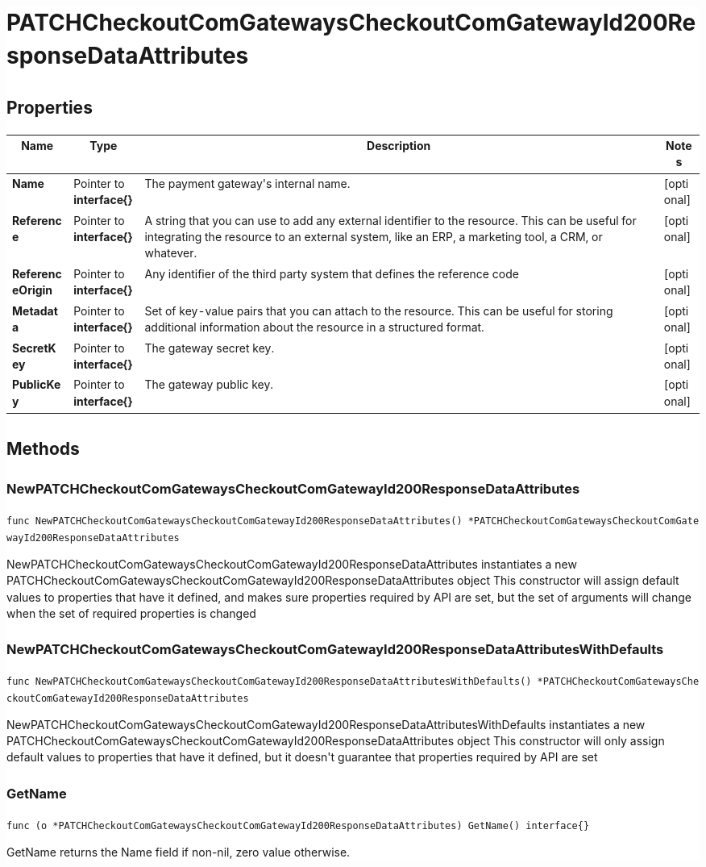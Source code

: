 # PATCHCheckoutComGatewaysCheckoutComGatewayId200ResponseDataAttributes

## Properties

Name | Type | Description | Notes
------------ | ------------- | ------------- | -------------
**Name** | Pointer to **interface{}** | The payment gateway&#39;s internal name. | [optional] 
**Reference** | Pointer to **interface{}** | A string that you can use to add any external identifier to the resource. This can be useful for integrating the resource to an external system, like an ERP, a marketing tool, a CRM, or whatever. | [optional] 
**ReferenceOrigin** | Pointer to **interface{}** | Any identifier of the third party system that defines the reference code | [optional] 
**Metadata** | Pointer to **interface{}** | Set of key-value pairs that you can attach to the resource. This can be useful for storing additional information about the resource in a structured format. | [optional] 
**SecretKey** | Pointer to **interface{}** | The gateway secret key. | [optional] 
**PublicKey** | Pointer to **interface{}** | The gateway public key. | [optional] 

## Methods

### NewPATCHCheckoutComGatewaysCheckoutComGatewayId200ResponseDataAttributes

`func NewPATCHCheckoutComGatewaysCheckoutComGatewayId200ResponseDataAttributes() *PATCHCheckoutComGatewaysCheckoutComGatewayId200ResponseDataAttributes`

NewPATCHCheckoutComGatewaysCheckoutComGatewayId200ResponseDataAttributes instantiates a new PATCHCheckoutComGatewaysCheckoutComGatewayId200ResponseDataAttributes object
This constructor will assign default values to properties that have it defined,
and makes sure properties required by API are set, but the set of arguments
will change when the set of required properties is changed

### NewPATCHCheckoutComGatewaysCheckoutComGatewayId200ResponseDataAttributesWithDefaults

`func NewPATCHCheckoutComGatewaysCheckoutComGatewayId200ResponseDataAttributesWithDefaults() *PATCHCheckoutComGatewaysCheckoutComGatewayId200ResponseDataAttributes`

NewPATCHCheckoutComGatewaysCheckoutComGatewayId200ResponseDataAttributesWithDefaults instantiates a new PATCHCheckoutComGatewaysCheckoutComGatewayId200ResponseDataAttributes object
This constructor will only assign default values to properties that have it defined,
but it doesn't guarantee that properties required by API are set

### GetName

`func (o *PATCHCheckoutComGatewaysCheckoutComGatewayId200ResponseDataAttributes) GetName() interface{}`

GetName returns the Name field if non-nil, zero value otherwise.
